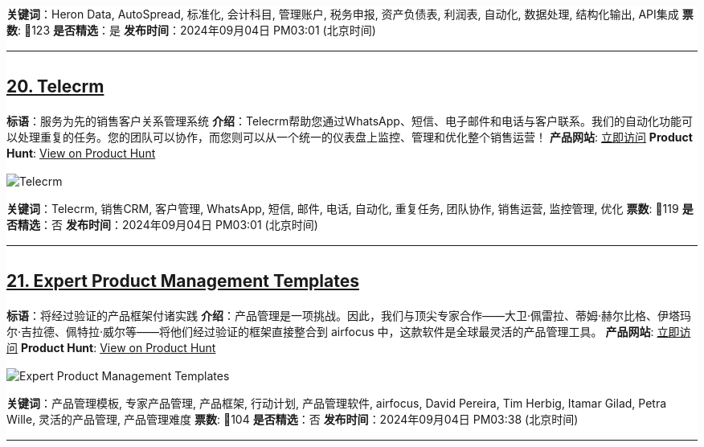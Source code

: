 **关键词**：Heron Data, AutoSpread, 标准化, 会计科目, 管理账户, 税务申报, 资产负债表, 利润表, 自动化, 数据处理, 结构化输出, API集成
**票数**: 🔺123
**是否精选**：是
**发布时间**：2024年09月04日 PM03:01 (北京时间)

---

## [20. Telecrm](https://www.producthunt.com/posts/telecrm?utm_campaign=producthunt-api&utm_medium=api-v2&utm_source=Application%3A+decohack+%28ID%3A+131684%29)

**标语**：服务为先的销售客户关系管理系统
**介绍**：Telecrm帮助您通过WhatsApp、短信、电子邮件和电话与客户联系。我们的自动化功能可以处理重复的任务。您的团队可以协作，而您则可以从一个统一的仪表盘上监控、管理和优化整个销售运营！
**产品网站**: [立即访问](https://www.producthunt.com/r/KBTUSYOSZFIJVY?utm_campaign=producthunt-api&utm_medium=api-v2&utm_source=Application%3A+decohack+%28ID%3A+131684%29)
**Product Hunt**: [View on Product Hunt](https://www.producthunt.com/posts/telecrm?utm_campaign=producthunt-api&utm_medium=api-v2&utm_source=Application%3A+decohack+%28ID%3A+131684%29)

![Telecrm](https://ph-files.imgix.net/1ea393f2-8de2-490f-abe1-ea45ea19c413.jpeg?auto=format&fit=crop&frame=1&h=512&w=1024)

**关键词**：Telecrm, 销售CRM, 客户管理, WhatsApp, 短信, 邮件, 电话, 自动化, 重复任务, 团队协作, 销售运营, 监控管理, 优化
**票数**: 🔺119
**是否精选**：否
**发布时间**：2024年09月04日 PM03:01 (北京时间)

---

## [21. Expert Product Management Templates ](https://www.producthunt.com/posts/expert-product-management-templates?utm_campaign=producthunt-api&utm_medium=api-v2&utm_source=Application%3A+decohack+%28ID%3A+131684%29)

**标语**：将经过验证的产品框架付诸实践
**介绍**：产品管理是一项挑战。因此，我们与顶尖专家合作——大卫·佩雷拉、蒂姆·赫尔比格、伊塔玛尔·吉拉德、佩特拉·威尔等——将他们经过验证的框架直接整合到 airfocus 中，这款软件是全球最灵活的产品管理工具。
**产品网站**: [立即访问](https://www.producthunt.com/r/7CPU2LFBNMZDWZ?utm_campaign=producthunt-api&utm_medium=api-v2&utm_source=Application%3A+decohack+%28ID%3A+131684%29)
**Product Hunt**: [View on Product Hunt](https://www.producthunt.com/posts/expert-product-management-templates?utm_campaign=producthunt-api&utm_medium=api-v2&utm_source=Application%3A+decohack+%28ID%3A+131684%29)

![Expert Product Management Templates ](https://ph-files.imgix.net/47c0178d-10f4-4126-bd40-48aab4361090.png?auto=format&fit=crop&frame=1&h=512&w=1024)

**关键词**：产品管理模板, 专家产品管理, 产品框架, 行动计划, 产品管理软件, airfocus, David Pereira, Tim Herbig, Itamar Gilad, Petra Wille, 灵活的产品管理, 产品管理难度
**票数**: 🔺104
**是否精选**：否
**发布时间**：2024年09月04日 PM03:38 (北京时间)

---
